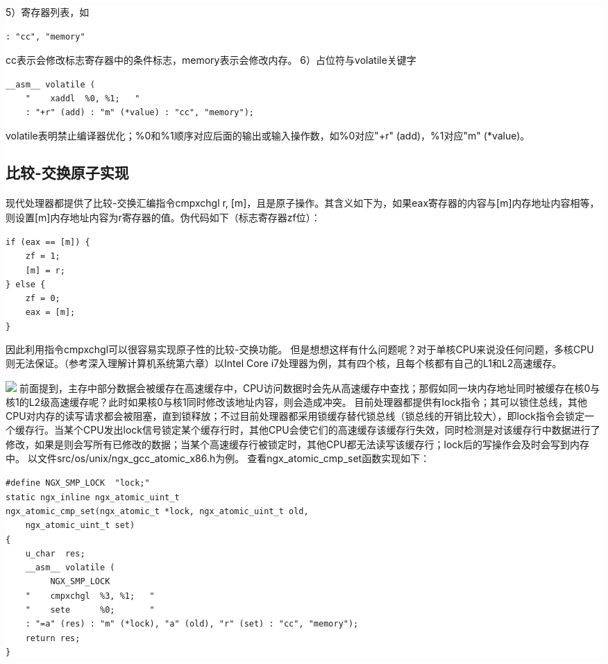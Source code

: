 5）寄存器列表，如

```LANG
: "cc", "memory"
```

cc表示会修改标志寄存器中的条件标志，memory表示会修改内存。
6）占位符与volatile关键字

```LANG
__asm__ volatile (
    "    xaddl  %0, %1;   "
    : "+r" (add) : "m" (*value) : "cc", "memory");
```

volatile表明禁止编译器优化；%0和%1顺序对应后面的输出或输入操作数，如%0对应"+r" (add)，%1对应"m" (*value)。
## 比较-交换原子实现

现代处理器都提供了比较-交换汇编指令cmpxchgl  r, [m]，且是原子操作。其含义如下为，如果eax寄存器的内容与[m]内存地址内容相等，则设置[m]内存地址内容为r寄存器的值。伪代码如下（标志寄存器zf位）：

```LANG
if (eax == [m]) {
    zf = 1;
    [m] = r;
} else {
    zf = 0;
    eax = [m];
}
```

因此利用指令cmpxchgl可以很容易实现原子性的比较-交换功能。
但是想想这样有什么问题呢？对于单核CPU来说没任何问题，多核CPU则无法保证。（参考深入理解计算机系统第六章）以Intel Core i7处理器为例，其有四个核，且每个核都有自己的L1和L2高速缓存。

![][0] 
前面提到，主存中部分数据会被缓存在高速缓存中，CPU访问数据时会先从高速缓存中查找；那假如同一块内存地址同时被缓存在核0与核1的L2级高速缓存呢？此时如果核0与核1同时修改该地址内容，则会造成冲突。
目前处理器都提供有lock指令；其可以锁住总线，其他CPU对内存的读写请求都会被阻塞，直到锁释放；不过目前处理器都采用锁缓存替代锁总线（锁总线的开销比较大），即lock指令会锁定一个缓存行。当某个CPU发出lock信号锁定某个缓存行时，其他CPU会使它们的高速缓存该缓存行失效，同时检测是对该缓存行中数据进行了修改，如果是则会写所有已修改的数据；当某个高速缓存行被锁定时，其他CPU都无法读写该缓存行；lock后的写操作会及时会写到内存中。
以文件src/os/unix/ngx_gcc_atomic_x86.h为例。
查看ngx_atomic_cmp_set函数实现如下：

```LANG
#define NGX_SMP_LOCK  "lock;"
static ngx_inline ngx_atomic_uint_t
ngx_atomic_cmp_set(ngx_atomic_t *lock, ngx_atomic_uint_t old,
    ngx_atomic_uint_t set)
{
    u_char  res;
    __asm__ volatile (
         NGX_SMP_LOCK
    "    cmpxchgl  %3, %1;   "
    "    sete      %0;       "
    : "=a" (res) : "m" (*lock), "a" (old), "r" (set) : "cc", "memory");
    return res;
}
```


[0]: ./img/1460000017005120.png